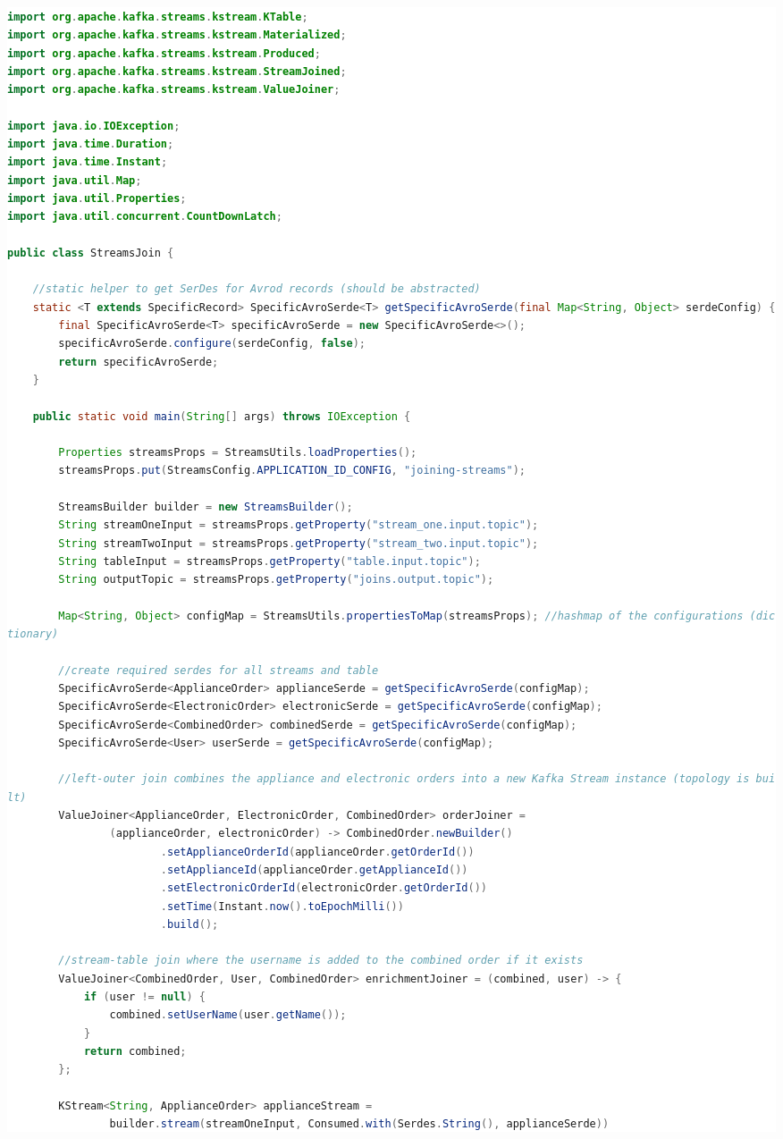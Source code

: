 ```java
import org.apache.kafka.streams.kstream.KTable;
import org.apache.kafka.streams.kstream.Materialized;
import org.apache.kafka.streams.kstream.Produced;
import org.apache.kafka.streams.kstream.StreamJoined;
import org.apache.kafka.streams.kstream.ValueJoiner;

import java.io.IOException;
import java.time.Duration;
import java.time.Instant;
import java.util.Map;
import java.util.Properties;
import java.util.concurrent.CountDownLatch;

public class StreamsJoin {

    //static helper to get SerDes for Avrod records (should be abstracted)
    static <T extends SpecificRecord> SpecificAvroSerde<T> getSpecificAvroSerde(final Map<String, Object> serdeConfig) {
        final SpecificAvroSerde<T> specificAvroSerde = new SpecificAvroSerde<>();
        specificAvroSerde.configure(serdeConfig, false);
        return specificAvroSerde;
    }

    public static void main(String[] args) throws IOException {

        Properties streamsProps = StreamsUtils.loadProperties();
        streamsProps.put(StreamsConfig.APPLICATION_ID_CONFIG, "joining-streams");

        StreamsBuilder builder = new StreamsBuilder();
        String streamOneInput = streamsProps.getProperty("stream_one.input.topic");
        String streamTwoInput = streamsProps.getProperty("stream_two.input.topic");
        String tableInput = streamsProps.getProperty("table.input.topic");
        String outputTopic = streamsProps.getProperty("joins.output.topic");

        Map<String, Object> configMap = StreamsUtils.propertiesToMap(streamsProps); //hashmap of the configurations (dictionary)

        //create required serdes for all streams and table
        SpecificAvroSerde<ApplianceOrder> applianceSerde = getSpecificAvroSerde(configMap);
        SpecificAvroSerde<ElectronicOrder> electronicSerde = getSpecificAvroSerde(configMap);
        SpecificAvroSerde<CombinedOrder> combinedSerde = getSpecificAvroSerde(configMap);
        SpecificAvroSerde<User> userSerde = getSpecificAvroSerde(configMap);

        //left-outer join combines the appliance and electronic orders into a new Kafka Stream instance (topology is built)
        ValueJoiner<ApplianceOrder, ElectronicOrder, CombinedOrder> orderJoiner =
                (applianceOrder, electronicOrder) -> CombinedOrder.newBuilder()
                        .setApplianceOrderId(applianceOrder.getOrderId())
                        .setApplianceId(applianceOrder.getApplianceId())
                        .setElectronicOrderId(electronicOrder.getOrderId())
                        .setTime(Instant.now().toEpochMilli())
                        .build();

        //stream-table join where the username is added to the combined order if it exists
        ValueJoiner<CombinedOrder, User, CombinedOrder> enrichmentJoiner = (combined, user) -> {
            if (user != null) {
                combined.setUserName(user.getName());
            }
            return combined;
        };

        KStream<String, ApplianceOrder> applianceStream =
                builder.stream(streamOneInput, Consumed.with(Serdes.String(), applianceSerde))
```